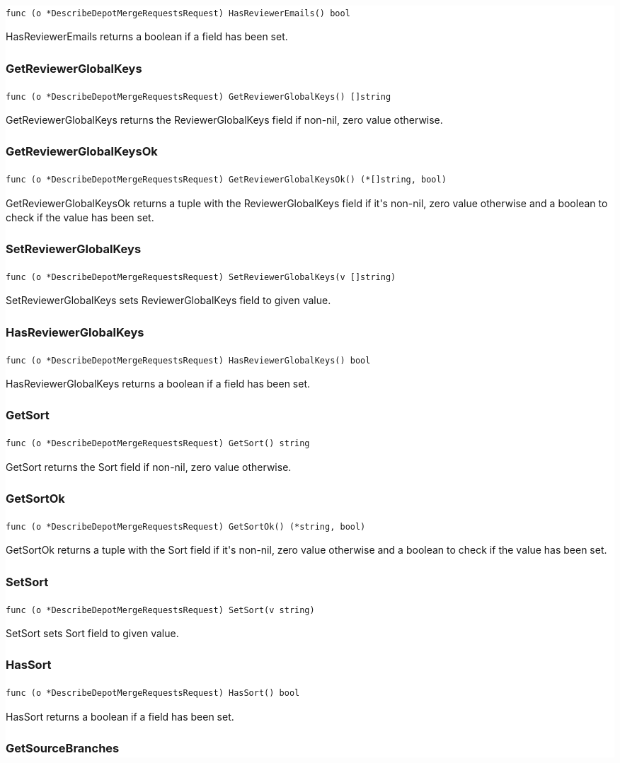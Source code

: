 `func (o *DescribeDepotMergeRequestsRequest) HasReviewerEmails() bool`

HasReviewerEmails returns a boolean if a field has been set.

### GetReviewerGlobalKeys

`func (o *DescribeDepotMergeRequestsRequest) GetReviewerGlobalKeys() []string`

GetReviewerGlobalKeys returns the ReviewerGlobalKeys field if non-nil, zero value otherwise.

### GetReviewerGlobalKeysOk

`func (o *DescribeDepotMergeRequestsRequest) GetReviewerGlobalKeysOk() (*[]string, bool)`

GetReviewerGlobalKeysOk returns a tuple with the ReviewerGlobalKeys field if it's non-nil, zero value otherwise
and a boolean to check if the value has been set.

### SetReviewerGlobalKeys

`func (o *DescribeDepotMergeRequestsRequest) SetReviewerGlobalKeys(v []string)`

SetReviewerGlobalKeys sets ReviewerGlobalKeys field to given value.

### HasReviewerGlobalKeys

`func (o *DescribeDepotMergeRequestsRequest) HasReviewerGlobalKeys() bool`

HasReviewerGlobalKeys returns a boolean if a field has been set.

### GetSort

`func (o *DescribeDepotMergeRequestsRequest) GetSort() string`

GetSort returns the Sort field if non-nil, zero value otherwise.

### GetSortOk

`func (o *DescribeDepotMergeRequestsRequest) GetSortOk() (*string, bool)`

GetSortOk returns a tuple with the Sort field if it's non-nil, zero value otherwise
and a boolean to check if the value has been set.

### SetSort

`func (o *DescribeDepotMergeRequestsRequest) SetSort(v string)`

SetSort sets Sort field to given value.

### HasSort

`func (o *DescribeDepotMergeRequestsRequest) HasSort() bool`

HasSort returns a boolean if a field has been set.

### GetSourceBranches
